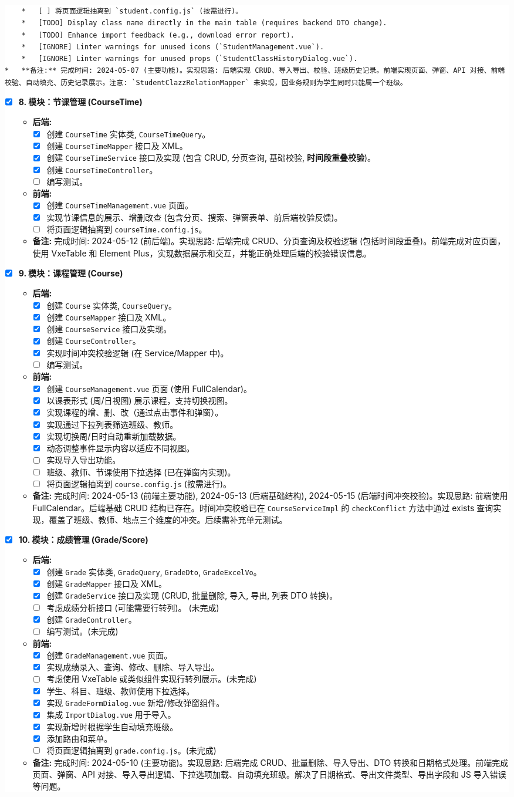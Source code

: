        *   [ ] 将页面逻辑抽离到 `student.config.js` (按需进行)。
        *   [TODO] Display class name directly in the main table (requires backend DTO change).
        *   [TODO] Enhance import feedback (e.g., download error report).
        *   [IGNORE] Linter warnings for unused icons (`StudentManagement.vue`).
        *   [IGNORE] Linter warnings for unused props (`StudentClassHistoryDialog.vue`).
    *   **备注:** 完成时间: 2024-05-07 (主要功能)。实现思路: 后端实现 CRUD、导入导出、校验、班级历史记录。前端实现页面、弹窗、API 对接、前端校验、自动填充、历史记录展示。注意: `StudentClazzRelationMapper` 未实现，因业务规则为学生同时只能属一个班级。

*   [x] **8. 模块：节课管理 (CourseTime)**
    *   **后端:**
        *   [x] 创建 `CourseTime` 实体类, `CourseTimeQuery`。
        *   [x] 创建 `CourseTimeMapper` 接口及 XML。
        *   [x] 创建 `CourseTimeService` 接口及实现 (包含 CRUD, 分页查询, 基础校验, **时间段重叠校验**)。
        *   [x] 创建 `CourseTimeController`。
        *   [ ] 编写测试。
    *   **前端:**
        *   [x] 创建 `CourseTimeManagement.vue` 页面。
        *   [x] 实现节课信息的展示、增删改查 (包含分页、搜索、弹窗表单、前后端校验反馈)。
        *   [ ] 将页面逻辑抽离到 `courseTime.config.js`。
    *   **备注:** 完成时间: 2024-05-12 (前后端)。实现思路: 后端完成 CRUD、分页查询及校验逻辑 (包括时间段重叠)。前端完成对应页面，使用 VxeTable 和 Element Plus，实现数据展示和交互，并能正确处理后端的校验错误信息。

*   [x] **9. 模块：课程管理 (Course)**
    *   **后端:**
        *   [x] 创建 `Course` 实体类, `CourseQuery`。
        *   [x] 创建 `CourseMapper` 接口及 XML。
        *   [x] 创建 `CourseService` 接口及实现。
        *   [x] 创建 `CourseController`。
        *   [x] 实现时间冲突校验逻辑 (在 Service/Mapper 中)。
        *   [ ] 编写测试。
    *   **前端:**
        *   [x] 创建 `CourseManagement.vue` 页面 (使用 FullCalendar)。
        *   [x] 以课表形式 (周/日视图) 展示课程，支持切换视图。
        *   [x] 实现课程的增、删、改（通过点击事件和弹窗）。
        *   [x] 实现通过下拉列表筛选班级、教师。
        *   [x] 实现切换周/日时自动重新加载数据。
        *   [x] 动态调整事件显示内容以适应不同视图。
        *   [ ] 实现导入导出功能。
        *   [ ] 班级、教师、节课使用下拉选择 (已在弹窗内实现)。
        *   [ ] 将页面逻辑抽离到 `course.config.js` (按需进行)。
    *   **备注:** 完成时间: 2024-05-13 (前端主要功能), 2024-05-13 (后端基础结构), 2024-05-15 (后端时间冲突校验)。实现思路: 前端使用 FullCalendar。后端基础 CRUD 结构已存在。时间冲突校验已在 `CourseServiceImpl` 的 `checkConflict` 方法中通过 exists 查询实现，覆盖了班级、教师、地点三个维度的冲突。后续需补充单元测试。

*   [x] **10. 模块：成绩管理 (Grade/Score)**
    *   **后端:**
        *   [x] 创建 `Grade` 实体类, `GradeQuery`, `GradeDto`, `GradeExcelVo`。
        *   [x] 创建 `GradeMapper` 接口及 XML。
        *   [x] 创建 `GradeService` 接口及实现 (CRUD, 批量删除, 导入, 导出, 列表 DTO 转换)。
        *   [ ] 考虑成绩分析接口 (可能需要行转列)。 (未完成)
        *   [x] 创建 `GradeController`。
        *   [ ] 编写测试。(未完成)
    *   **前端:**
        *   [x] 创建 `GradeManagement.vue` 页面。
        *   [x] 实现成绩录入、查询、修改、删除、导入导出。
        *   [ ] 考虑使用 VxeTable 或类似组件实现行转列展示。(未完成)
        *   [x] 学生、科目、班级、教师使用下拉选择。
        *   [x] 实现 `GradeFormDialog.vue` 新增/修改弹窗组件。
        *   [x] 集成 `ImportDialog.vue` 用于导入。
        *   [x] 实现新增时根据学生自动填充班级。
        *   [x] 添加路由和菜单。
        *   [ ] 将页面逻辑抽离到 `grade.config.js`。(未完成)
    *   **备注:** 完成时间: 2024-05-10 (主要功能)。实现思路: 后端完成 CRUD、批量删除、导入导出、DTO 转换和日期格式处理。前端完成页面、弹窗、API 对接、导入导出逻辑、下拉选项加载、自动填充班级。解决了日期格式、导出文件类型、导出字段和 JS 导入错误等问题。
